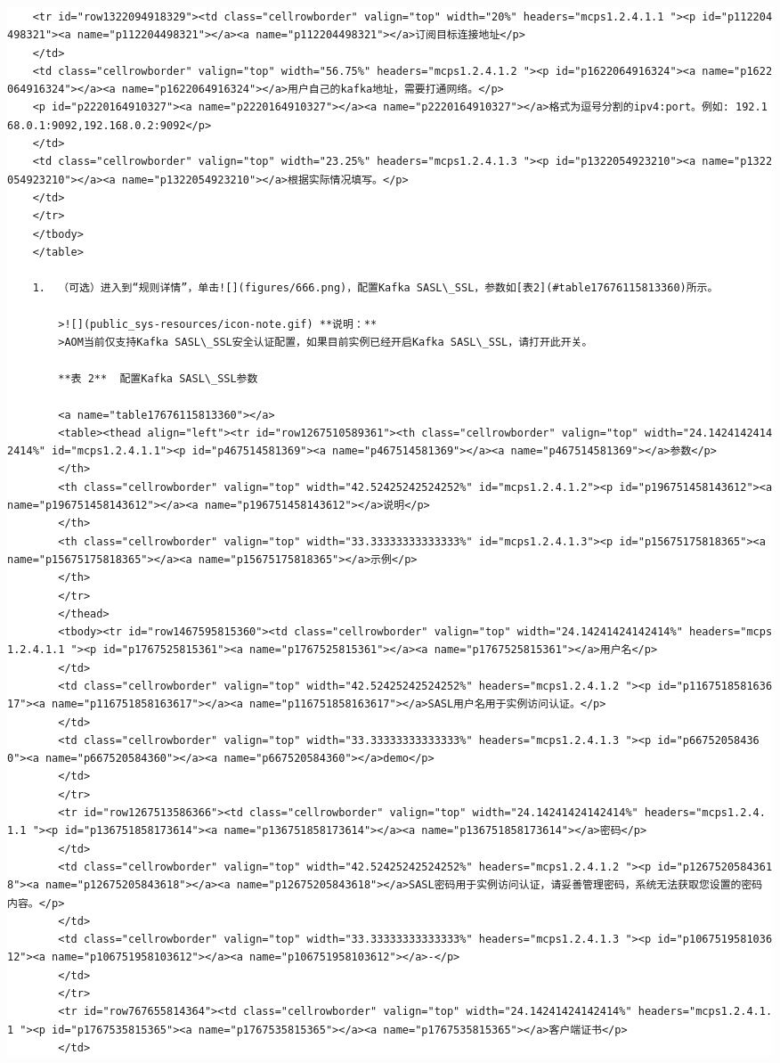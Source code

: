         <tr id="row1322094918329"><td class="cellrowborder" valign="top" width="20%" headers="mcps1.2.4.1.1 "><p id="p112204498321"><a name="p112204498321"></a><a name="p112204498321"></a>订阅目标连接地址</p>
        </td>
        <td class="cellrowborder" valign="top" width="56.75%" headers="mcps1.2.4.1.2 "><p id="p1622064916324"><a name="p1622064916324"></a><a name="p1622064916324"></a>用户自己的kafka地址，需要打通网络。</p>
        <p id="p2220164910327"><a name="p2220164910327"></a><a name="p2220164910327"></a>格式为逗号分割的ipv4:port。例如: 192.168.0.1:9092,192.168.0.2:9092</p>
        </td>
        <td class="cellrowborder" valign="top" width="23.25%" headers="mcps1.2.4.1.3 "><p id="p1322054923210"><a name="p1322054923210"></a><a name="p1322054923210"></a>根据实际情况填写。</p>
        </td>
        </tr>
        </tbody>
        </table>

        1.  （可选）进入到“规则详情”，单击![](figures/666.png)，配置Kafka SASL\_SSL，参数如[表2](#table17676115813360)所示。

            >![](public_sys-resources/icon-note.gif) **说明：** 
            >AOM当前仅支持Kafka SASL\_SSL安全认证配置，如果目前实例已经开启Kafka SASL\_SSL，请打开此开关。

            **表 2**  配置Kafka SASL\_SSL参数

            <a name="table17676115813360"></a>
            <table><thead align="left"><tr id="row1267510589361"><th class="cellrowborder" valign="top" width="24.14241424142414%" id="mcps1.2.4.1.1"><p id="p467514581369"><a name="p467514581369"></a><a name="p467514581369"></a>参数</p>
            </th>
            <th class="cellrowborder" valign="top" width="42.52425242524252%" id="mcps1.2.4.1.2"><p id="p196751458143612"><a name="p196751458143612"></a><a name="p196751458143612"></a>说明</p>
            </th>
            <th class="cellrowborder" valign="top" width="33.33333333333333%" id="mcps1.2.4.1.3"><p id="p15675175818365"><a name="p15675175818365"></a><a name="p15675175818365"></a>示例</p>
            </th>
            </tr>
            </thead>
            <tbody><tr id="row1467595815360"><td class="cellrowborder" valign="top" width="24.14241424142414%" headers="mcps1.2.4.1.1 "><p id="p1767525815361"><a name="p1767525815361"></a><a name="p1767525815361"></a>用户名</p>
            </td>
            <td class="cellrowborder" valign="top" width="42.52425242524252%" headers="mcps1.2.4.1.2 "><p id="p116751858163617"><a name="p116751858163617"></a><a name="p116751858163617"></a>SASL用户名用于实例访问认证。</p>
            </td>
            <td class="cellrowborder" valign="top" width="33.33333333333333%" headers="mcps1.2.4.1.3 "><p id="p667520584360"><a name="p667520584360"></a><a name="p667520584360"></a>demo</p>
            </td>
            </tr>
            <tr id="row1267513586366"><td class="cellrowborder" valign="top" width="24.14241424142414%" headers="mcps1.2.4.1.1 "><p id="p136751858173614"><a name="p136751858173614"></a><a name="p136751858173614"></a>密码</p>
            </td>
            <td class="cellrowborder" valign="top" width="42.52425242524252%" headers="mcps1.2.4.1.2 "><p id="p12675205843618"><a name="p12675205843618"></a><a name="p12675205843618"></a>SASL密码用于实例访问认证，请妥善管理密码，系统无法获取您设置的密码内容。</p>
            </td>
            <td class="cellrowborder" valign="top" width="33.33333333333333%" headers="mcps1.2.4.1.3 "><p id="p106751958103612"><a name="p106751958103612"></a><a name="p106751958103612"></a>-</p>
            </td>
            </tr>
            <tr id="row767655814364"><td class="cellrowborder" valign="top" width="24.14241424142414%" headers="mcps1.2.4.1.1 "><p id="p1767535815365"><a name="p1767535815365"></a><a name="p1767535815365"></a>客户端证书</p>
            </td>